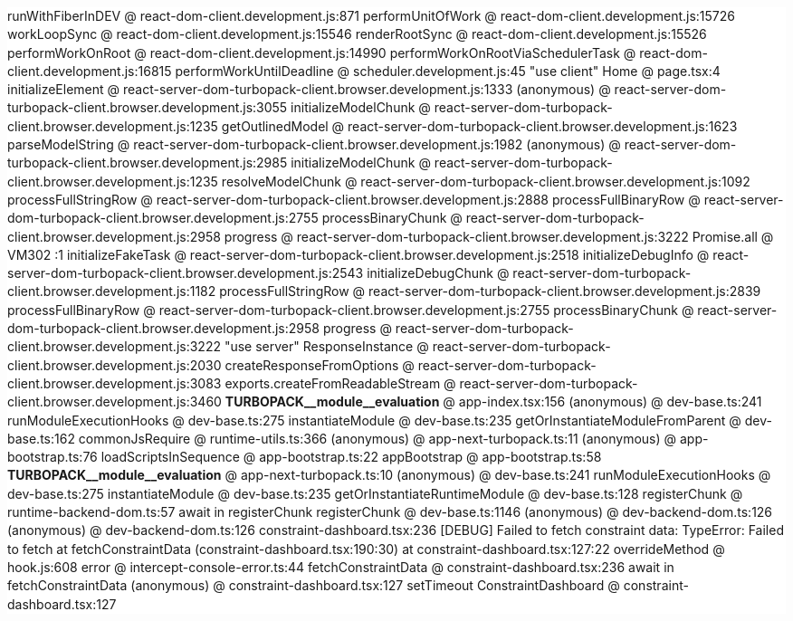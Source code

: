 runWithFiberInDEV @ react-dom-client.development.js:871
performUnitOfWork @ react-dom-client.development.js:15726
workLoopSync @ react-dom-client.development.js:15546
renderRootSync @ react-dom-client.development.js:15526
performWorkOnRoot @ react-dom-client.development.js:14990
performWorkOnRootViaSchedulerTask @ react-dom-client.development.js:16815
performWorkUntilDeadline @ scheduler.development.js:45
"use client"
Home @ page.tsx:4
initializeElement @ react-server-dom-turbopack-client.browser.development.js:1333
(anonymous) @ react-server-dom-turbopack-client.browser.development.js:3055
initializeModelChunk @ react-server-dom-turbopack-client.browser.development.js:1235
getOutlinedModel @ react-server-dom-turbopack-client.browser.development.js:1623
parseModelString @ react-server-dom-turbopack-client.browser.development.js:1982
(anonymous) @ react-server-dom-turbopack-client.browser.development.js:2985
initializeModelChunk @ react-server-dom-turbopack-client.browser.development.js:1235
resolveModelChunk @ react-server-dom-turbopack-client.browser.development.js:1092
processFullStringRow @ react-server-dom-turbopack-client.browser.development.js:2888
processFullBinaryRow @ react-server-dom-turbopack-client.browser.development.js:2755
processBinaryChunk @ react-server-dom-turbopack-client.browser.development.js:2958
progress @ react-server-dom-turbopack-client.browser.development.js:3222
<Home>
Promise.all @ VM302 <anonymous>:1
initializeFakeTask @ react-server-dom-turbopack-client.browser.development.js:2518
initializeDebugInfo @ react-server-dom-turbopack-client.browser.development.js:2543
initializeDebugChunk @ react-server-dom-turbopack-client.browser.development.js:1182
processFullStringRow @ react-server-dom-turbopack-client.browser.development.js:2839
processFullBinaryRow @ react-server-dom-turbopack-client.browser.development.js:2755
processBinaryChunk @ react-server-dom-turbopack-client.browser.development.js:2958
progress @ react-server-dom-turbopack-client.browser.development.js:3222
"use server"
ResponseInstance @ react-server-dom-turbopack-client.browser.development.js:2030
createResponseFromOptions @ react-server-dom-turbopack-client.browser.development.js:3083
exports.createFromReadableStream @ react-server-dom-turbopack-client.browser.development.js:3460
__TURBOPACK__module__evaluation__ @ app-index.tsx:156
(anonymous) @ dev-base.ts:241
runModuleExecutionHooks @ dev-base.ts:275
instantiateModule @ dev-base.ts:235
getOrInstantiateModuleFromParent @ dev-base.ts:162
commonJsRequire @ runtime-utils.ts:366
(anonymous) @ app-next-turbopack.ts:11
(anonymous) @ app-bootstrap.ts:76
loadScriptsInSequence @ app-bootstrap.ts:22
appBootstrap @ app-bootstrap.ts:58
__TURBOPACK__module__evaluation__ @ app-next-turbopack.ts:10
(anonymous) @ dev-base.ts:241
runModuleExecutionHooks @ dev-base.ts:275
instantiateModule @ dev-base.ts:235
getOrInstantiateRuntimeModule @ dev-base.ts:128
registerChunk @ runtime-backend-dom.ts:57
await in registerChunk
registerChunk @ dev-base.ts:1146
(anonymous) @ dev-backend-dom.ts:126
(anonymous) @ dev-backend-dom.ts:126
constraint-dashboard.tsx:236 [DEBUG] Failed to fetch constraint data: TypeError: Failed to fetch
    at fetchConstraintData (constraint-dashboard.tsx:190:30)
    at constraint-dashboard.tsx:127:22
overrideMethod @ hook.js:608
error @ intercept-console-error.ts:44
fetchConstraintData @ constraint-dashboard.tsx:236
await in fetchConstraintData
(anonymous) @ constraint-dashboard.tsx:127
setTimeout
ConstraintDashboard @ constraint-dashboard.tsx:127